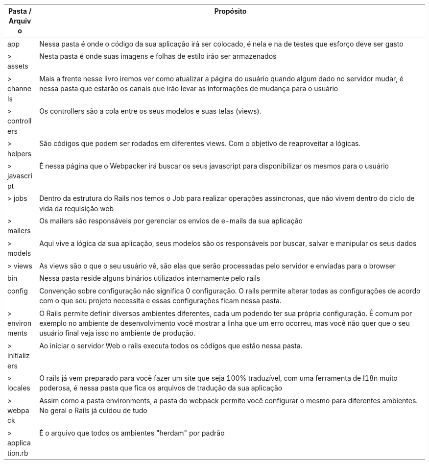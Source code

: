 | Pasta / Arquivo                   | Propósito                                                                                                                                                                                                                                                                      |
| --------------------------------- | ------------------------------------------------------------------------------------------------------------------------------------------------------------------------------------------------------------------------------------------------------------------------------ |
| app                               | Nessa pasta é onde o código da sua aplicação irá ser colocado, é nela e na de testes que esforço deve ser gasto                                                                                                                                                                |
| > assets                          | Nesta pasta é onde suas imagens e folhas de estilo irão ser armazenados                                                                                                                                                                                                        |
| > channels                        | Mais a frente nesse livro iremos ver como atualizar a página do usuário quando algum dado no servidor mudar, é nessa pasta que estarão os canais que irão levar as informações de mudança para o usuário                                                                       |
| > controllers                     | Os controllers são a cola entre os seus modelos e suas telas (views).                                                                                                                                                                                                          |
| > helpers                         | São códigos que podem ser rodados em diferentes views. Com o objetivo de reaproveitar a lógicas.                                                                                                                                                                               |
| > javascript                      | É nessa página que o Webpacker irá buscar os seus javascript para disponibilizar os mesmos para o usuário                                                                                                                                                                      |
| > jobs                            | Dentro da estrutura do Rails nos temos o Job para realizar operações assíncronas, que não vivem dentro do ciclo de vida da requisição web                                                                                                                                      |
| > mailers                         | Os mailers são responsáveis por gerenciar os envios de e-mails da sua aplicação                                                                                                                                                                                                |
| > models                          | Aqui vive a lógica da sua aplicação, seus modelos são os responsáveis por buscar, salvar e manipular os seus dados                                                                                                                                                             |
| > views                           | As views são o que o seu usuário vê, são elas que serão processadas pelo servidor e enviadas para o browser                                                                                                                                                                    |
| bin                               | Nessa pasta reside alguns binários utilizados internamente pelo rails                                                                                                                                                                                                          |
| config                            | Convenção sobre configuração não significa 0 configuração. O rails permite alterar todas as configurações de acordo com o que seu projeto necessita e essas configurações ficam nessa pasta.                                                                                   |
| > environments                    | O Rails permite definir diversos ambientes diferentes, cada um podendo ter sua própria configuração. É comum por exemplo no ambiente de desenvolvimento você mostrar a linha que um erro ocorreu, mas você não quer que o seu usuário final veja isso no ambiente de produção. |
| > initializers                    | Ao iniciar o servidor Web o rails executa todos os códigos que estão nessa pasta.                                                                                                                                                                                              |
| > locales                         | O rails já vem preparado para você fazer um site que seja 100% traduzível, com uma ferramenta de I18n muito poderosa, é nessa pasta que fica os arquivos de tradução da sua aplicação                                                                                          |
| > webpack                         | Assim como a pasta environments, a pasta do webpack permite você configurar o mesmo para diferentes ambientes. No geral o Rails já cuidou de tudo                                                                                                                              |
| > application.rb                  | É o arquivo que todos os ambientes "herdam" por padrão                                                                                                                                                                                                                         |